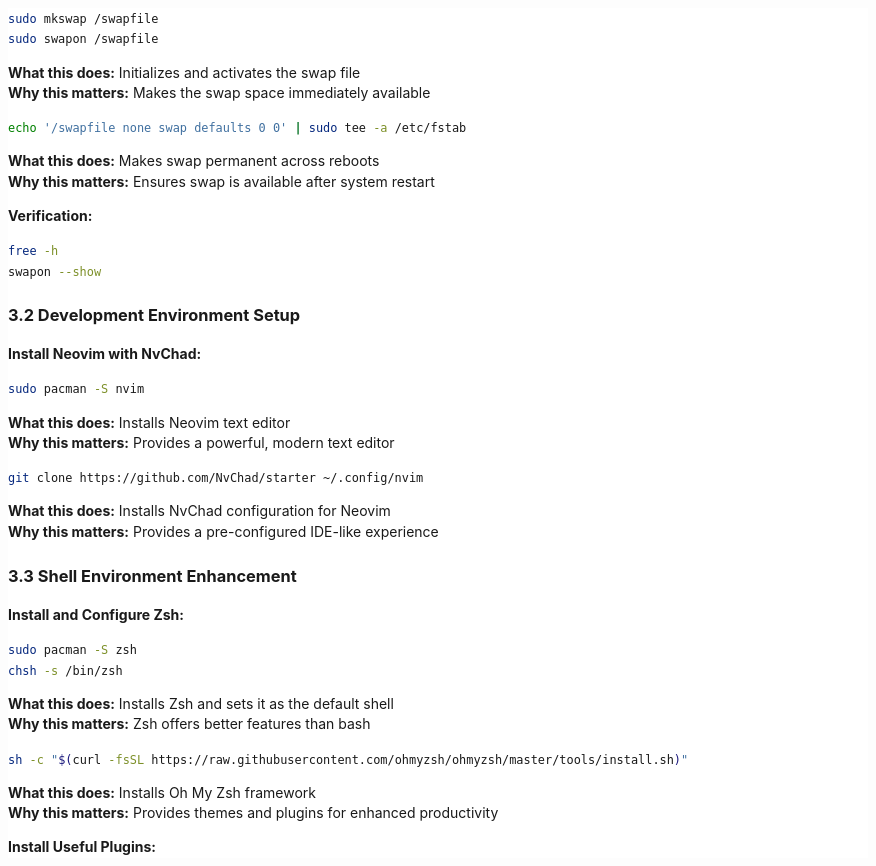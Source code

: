 ```bash
sudo mkswap /swapfile
sudo swapon /swapfile
```

**What this does:** Initializes and activates the swap file  
**Why this matters:** Makes the swap space immediately available

```bash
echo '/swapfile none swap defaults 0 0' | sudo tee -a /etc/fstab
```

**What this does:** Makes swap permanent across reboots  
**Why this matters:** Ensures swap is available after system restart

**Verification:**

```bash
free -h
swapon --show
```

### 3.2 Development Environment Setup

**Install Neovim with NvChad:**

```bash
sudo pacman -S nvim
```

**What this does:** Installs Neovim text editor  
**Why this matters:** Provides a powerful, modern text editor

```bash
git clone https://github.com/NvChad/starter ~/.config/nvim
```

**What this does:** Installs NvChad configuration for Neovim  
**Why this matters:** Provides a pre-configured IDE-like experience

### 3.3 Shell Environment Enhancement

**Install and Configure Zsh:**

```bash
sudo pacman -S zsh
chsh -s /bin/zsh
```

**What this does:** Installs Zsh and sets it as the default shell  
**Why this matters:** Zsh offers better features than bash

```bash
sh -c "$(curl -fsSL https://raw.githubusercontent.com/ohmyzsh/ohmyzsh/master/tools/install.sh)"
```

**What this does:** Installs Oh My Zsh framework  
**Why this matters:** Provides themes and plugins for enhanced productivity

**Install Useful Plugins:**
